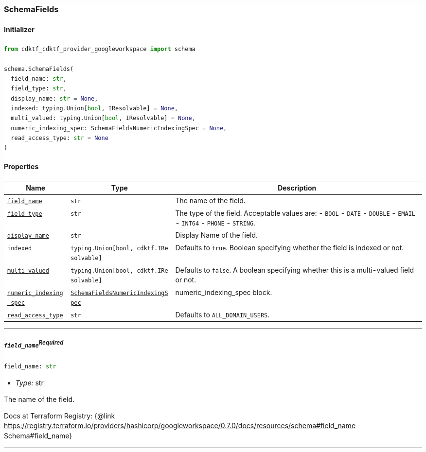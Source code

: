 
### SchemaFields <a name="SchemaFields" id="@cdktf/provider-googleworkspace.schema.SchemaFields"></a>

#### Initializer <a name="Initializer" id="@cdktf/provider-googleworkspace.schema.SchemaFields.Initializer"></a>

```python
from cdktf_cdktf_provider_googleworkspace import schema

schema.SchemaFields(
  field_name: str,
  field_type: str,
  display_name: str = None,
  indexed: typing.Union[bool, IResolvable] = None,
  multi_valued: typing.Union[bool, IResolvable] = None,
  numeric_indexing_spec: SchemaFieldsNumericIndexingSpec = None,
  read_access_type: str = None
)
```

#### Properties <a name="Properties" id="Properties"></a>

| **Name** | **Type** | **Description** |
| --- | --- | --- |
| <code><a href="#@cdktf/provider-googleworkspace.schema.SchemaFields.property.fieldName">field_name</a></code> | <code>str</code> | The name of the field. |
| <code><a href="#@cdktf/provider-googleworkspace.schema.SchemaFields.property.fieldType">field_type</a></code> | <code>str</code> | The type of the field. Acceptable values are:  	- `BOOL` 	- `DATE` 	- `DOUBLE` 	- `EMAIL` 	- `INT64` 	- `PHONE` 	- `STRING`. |
| <code><a href="#@cdktf/provider-googleworkspace.schema.SchemaFields.property.displayName">display_name</a></code> | <code>str</code> | Display Name of the field. |
| <code><a href="#@cdktf/provider-googleworkspace.schema.SchemaFields.property.indexed">indexed</a></code> | <code>typing.Union[bool, cdktf.IResolvable]</code> | Defaults to `true`. Boolean specifying whether the field is indexed or not. |
| <code><a href="#@cdktf/provider-googleworkspace.schema.SchemaFields.property.multiValued">multi_valued</a></code> | <code>typing.Union[bool, cdktf.IResolvable]</code> | Defaults to `false`. A boolean specifying whether this is a multi-valued field or not. |
| <code><a href="#@cdktf/provider-googleworkspace.schema.SchemaFields.property.numericIndexingSpec">numeric_indexing_spec</a></code> | <code><a href="#@cdktf/provider-googleworkspace.schema.SchemaFieldsNumericIndexingSpec">SchemaFieldsNumericIndexingSpec</a></code> | numeric_indexing_spec block. |
| <code><a href="#@cdktf/provider-googleworkspace.schema.SchemaFields.property.readAccessType">read_access_type</a></code> | <code>str</code> | Defaults to `ALL_DOMAIN_USERS`. |

---

##### `field_name`<sup>Required</sup> <a name="field_name" id="@cdktf/provider-googleworkspace.schema.SchemaFields.property.fieldName"></a>

```python
field_name: str
```

- *Type:* str

The name of the field.

Docs at Terraform Registry: {@link https://registry.terraform.io/providers/hashicorp/googleworkspace/0.7.0/docs/resources/schema#field_name Schema#field_name}

---